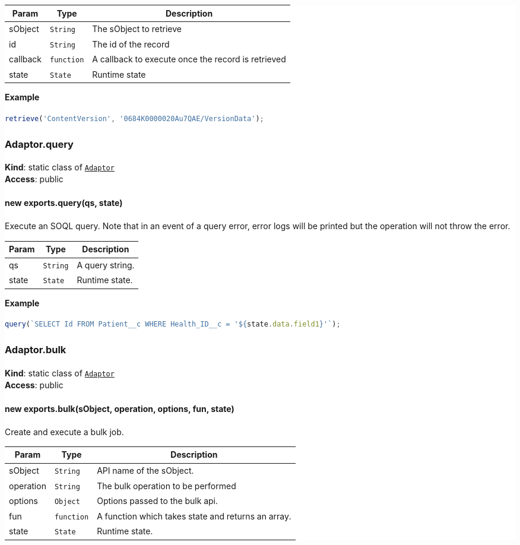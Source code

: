 
| Param | Type | Description |
| --- | --- | --- |
| sObject | <code>String</code> | The sObject to retrieve |
| id | <code>String</code> | The id of the record |
| callback | <code>function</code> | A callback to execute once the record is retrieved |
| state | <code>State</code> | Runtime state |

**Example**  
```js
retrieve('ContentVersion', '0684K0000020Au7QAE/VersionData');
```
<a name="module_Adaptor.query"></a>

### Adaptor.query
**Kind**: static class of [<code>Adaptor</code>](#module_Adaptor)  
**Access**: public  
<a name="new_module_Adaptor.query_new"></a>

#### new exports.query(qs, state)
Execute an SOQL query.
Note that in an event of a query error,
error logs will be printed but the operation will not throw the error.


| Param | Type | Description |
| --- | --- | --- |
| qs | <code>String</code> | A query string. |
| state | <code>State</code> | Runtime state. |

**Example**  
```js
query(`SELECT Id FROM Patient__c WHERE Health_ID__c = '${state.data.field1}'`);
```
<a name="module_Adaptor.bulk"></a>

### Adaptor.bulk
**Kind**: static class of [<code>Adaptor</code>](#module_Adaptor)  
**Access**: public  
<a name="new_module_Adaptor.bulk_new"></a>

#### new exports.bulk(sObject, operation, options, fun, state)
Create and execute a bulk job.


| Param | Type | Description |
| --- | --- | --- |
| sObject | <code>String</code> | API name of the sObject. |
| operation | <code>String</code> | The bulk operation to be performed |
| options | <code>Object</code> | Options passed to the bulk api. |
| fun | <code>function</code> | A function which takes state and returns an array. |
| state | <code>State</code> | Runtime state. |
